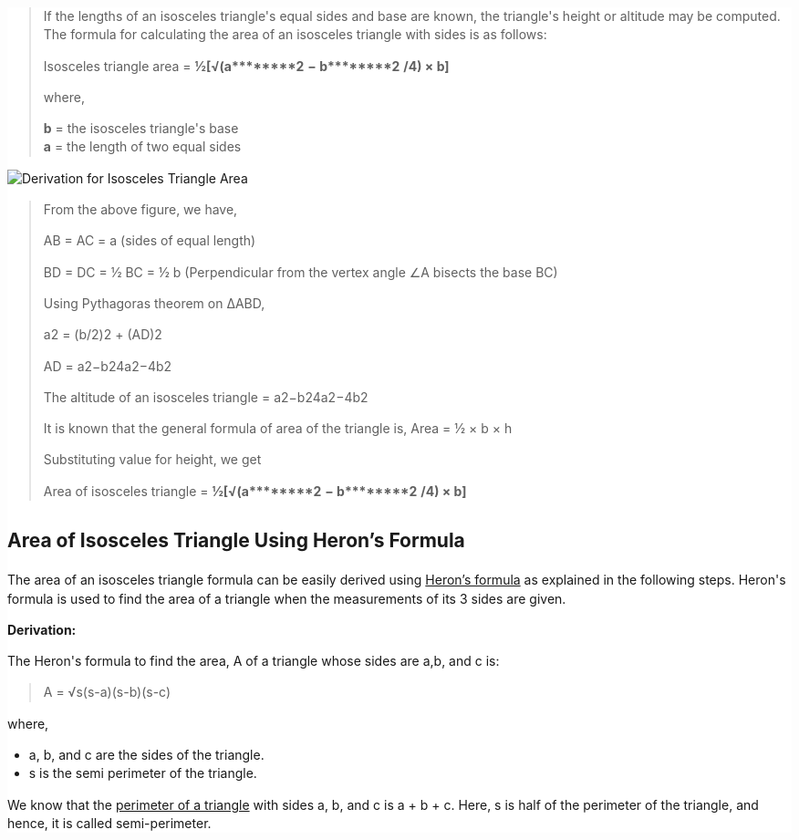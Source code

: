 > If the lengths of an isosceles triangle's equal sides and base are known, the triangle's height or altitude may be computed. The formula for calculating the area of an isosceles triangle with sides is as follows:
> 
> Isosceles triangle area = ****½[√(a********2**** ****− b********2**** ****/4) × b]****
> 
> where,
> 
> ****b**** = the isosceles triangle's base  
> ****a**** = the length of two equal sides

![Derivation for Isosceles Triangle Area](https://media.geeksforgeeks.org/wp-content/uploads/20220831122020/DerivationofAreaofIsoscelestriangle.png)

> From the above figure, we have,
> 
> AB = AC = a (sides of equal length)
> 
> BD = DC = ½ BC = ½ b (Perpendicular from the vertex angle ∠A bisects the base BC)
> 
> Using Pythagoras theorem on ΔABD,
> 
> a2 = (b/2)2 + (AD)2
> 
> AD = a2−b24a2−4b2​​
> 
> The altitude of an isosceles triangle = a2−b24a2−4b2​​
> 
> It is known that the general formula of area of the triangle is, Area = ½ × b × h
> 
> Substituting value for height, we get
> 
> Area of isosceles triangle = ****½[√(a********2**** ****− b********2**** ****/4) × b]****

## Area of Isosceles Triangle Using Heron’s Formula

The area of an isosceles triangle formula can be easily derived using [Heron’s formula](https://www.cuemath.com/herons-formula/) as explained in the following steps. Heron's formula is used to find the area of a triangle when the measurements of its 3 sides are given.

****Derivation:****

The Heron's formula to find the area, A of a triangle whose sides are a,b, and c is:

> A = √s(s-a)(s-b)(s-c)

where,

- a, b, and c are the sides of the triangle.
- s is the semi perimeter of the triangle.

We know that the [perimeter of a triangle](https://www.cuemath.com/measurement/perimeter-of-a-triangle/) with sides a, b, and c is a + b + c. Here, s is half of the perimeter of the triangle, and hence, it is called semi-perimeter.
